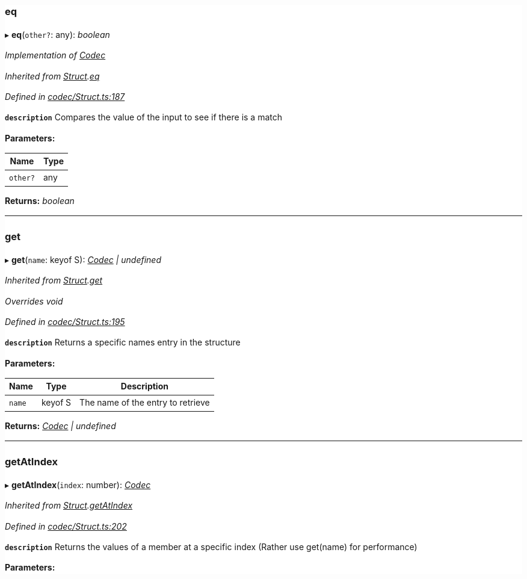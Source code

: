 ###  eq

▸ **eq**(`other?`: any): *boolean*

*Implementation of [Codec](../interfaces/_types_.codec.md)*

*Inherited from [Struct](_codec_struct_.struct.md).[eq](_codec_struct_.struct.md#eq)*

*Defined in [codec/Struct.ts:187](https://github.com/polkadot-js/api/blob/4bdbacb/packages/types/src/codec/Struct.ts#L187)*

**`description`** Compares the value of the input to see if there is a match

**Parameters:**

Name | Type |
------ | ------ |
`other?` | any |

**Returns:** *boolean*

___

###  get

▸ **get**(`name`: keyof S): *[Codec](../interfaces/_types_.codec.md) | undefined*

*Inherited from [Struct](_codec_struct_.struct.md).[get](_codec_struct_.struct.md#get)*

*Overrides void*

*Defined in [codec/Struct.ts:195](https://github.com/polkadot-js/api/blob/4bdbacb/packages/types/src/codec/Struct.ts#L195)*

**`description`** Returns a specific names entry in the structure

**Parameters:**

Name | Type | Description |
------ | ------ | ------ |
`name` | keyof S | The name of the entry to retrieve  |

**Returns:** *[Codec](../interfaces/_types_.codec.md) | undefined*

___

###  getAtIndex

▸ **getAtIndex**(`index`: number): *[Codec](../interfaces/_types_.codec.md)*

*Inherited from [Struct](_codec_struct_.struct.md).[getAtIndex](_codec_struct_.struct.md#getatindex)*

*Defined in [codec/Struct.ts:202](https://github.com/polkadot-js/api/blob/4bdbacb/packages/types/src/codec/Struct.ts#L202)*

**`description`** Returns the values of a member at a specific index (Rather use get(name) for performance)

**Parameters:**
